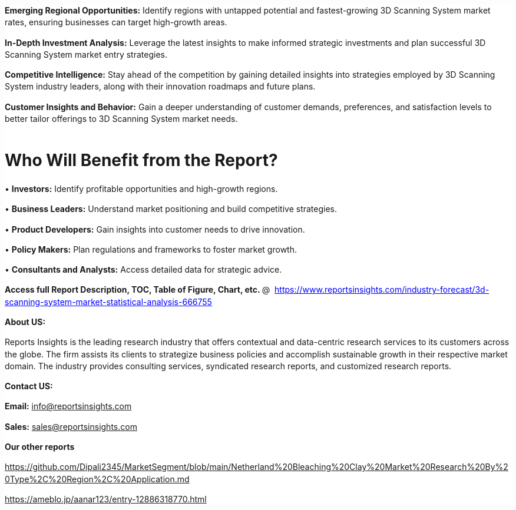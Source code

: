 <strong>Emerging Regional Opportunities:</strong>
Identify regions with untapped potential and fastest-growing 3D Scanning System market rates, ensuring businesses can target high-growth areas.

<strong>In-Depth Investment Analysis:</strong>
Leverage the latest insights to make informed strategic investments and plan successful 3D Scanning System market entry strategies.

<strong>Competitive Intelligence:</strong>
Stay ahead of the competition by gaining detailed insights into strategies employed by 3D Scanning System industry leaders, along with their innovation roadmaps and future plans.

<strong>Customer Insights and Behavior:</strong>
Gain a deeper understanding of customer demands, preferences, and satisfaction levels to better tailor offerings to 3D Scanning System market needs.

# <strong>Who Will Benefit from the Report?</strong>

• <strong>Investors:</strong> Identify profitable opportunities and high-growth regions.

• <strong>Business Leaders:</strong> Understand market positioning and build competitive strategies.

• <strong>Product Developers:</strong> Gain insights into customer needs to drive innovation.

• <strong>Policy Makers:</strong> Plan regulations and frameworks to foster market growth.

• <strong>Consultants and Analysts:</strong> Access detailed data for strategic advice.
</ul>
<strong>Access full Report Description, TOC, Table of Figure, Chart, etc. </strong>@  <a href=https://www.reportsinsights.com/industry-forecast/3d-scanning-system-market-statistical-analysis-666755 style=color:#0000ff;>https://www.reportsinsights.com/industry-forecast/3d-scanning-system-market-statistical-analysis-666755</a></font>

<strong><strong>About US</strong>:</strong>

Reports Insights is the leading research industry that offers contextual and data-centric research services to its customers across the globe. The firm assists its clients to strategize business policies and accomplish sustainable growth in their respective market domain. The industry provides consulting services, syndicated research reports, and customized research reports.

<strong>Contact US:</strong>

<p class=""""><b>Email:</b> <a href=mailto:info@reportsinsights.com>info@reportsinsights.com</a></p>
<p class=""""><b>Sales:</b> <a href=mailto:sales@reportsinsights.com>sales@reportsinsights.com</a></p>

<strong>Our other reports</strong>

<a href=https://github.com/Dipali2345/MarketSegment/blob/main/Netherland%20Bleaching%20Clay%20Market%20Research%20By%20Type%2C%20Region%2C%20Application.md>https://github.com/Dipali2345/MarketSegment/blob/main/Netherland%20Bleaching%20Clay%20Market%20Research%20By%20Type%2C%20Region%2C%20Application.md</a>

<a href=https://ameblo.jp/aanar123/entry-12886318770.html>https://ameblo.jp/aanar123/entry-12886318770.html</a>
